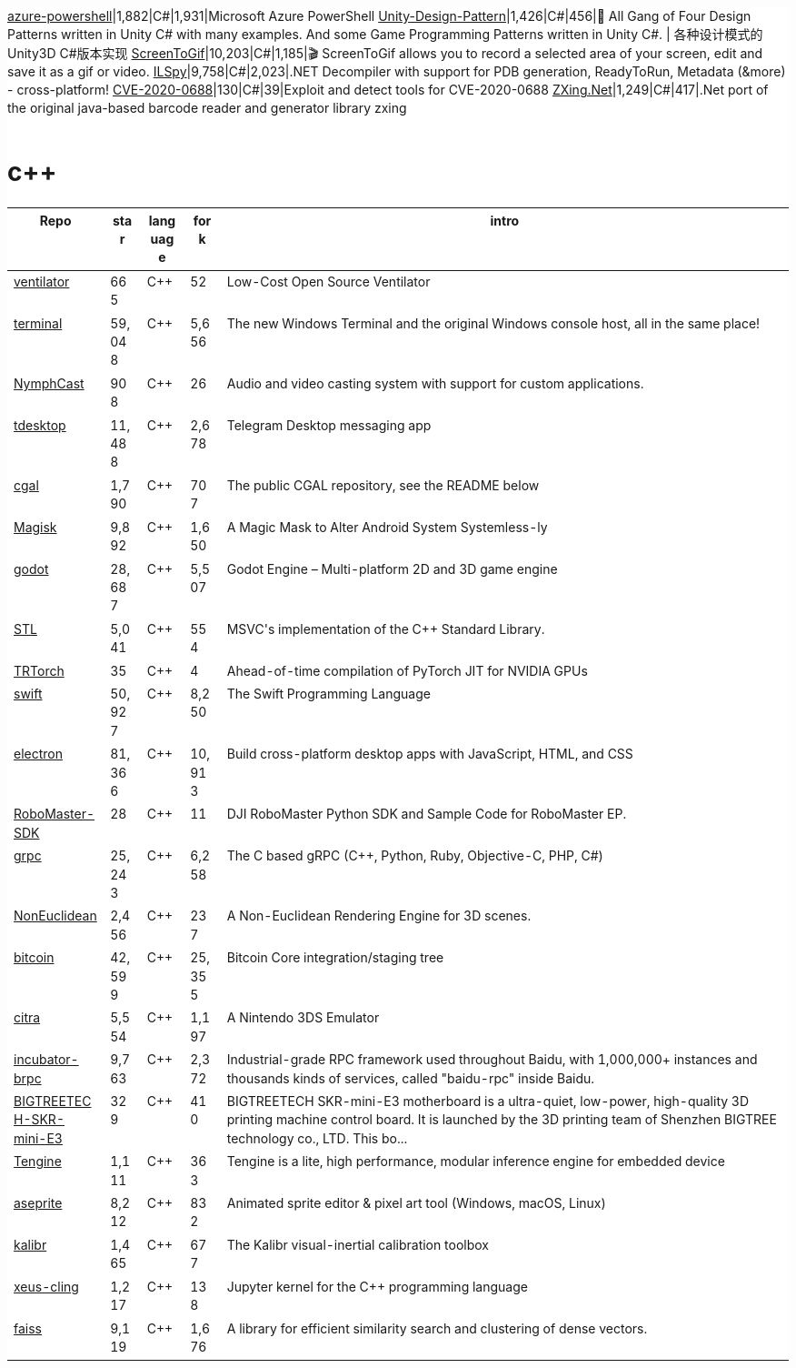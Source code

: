 [azure-powershell](https://github.com/Azure/azure-powershell)|1,882|C#|1,931|Microsoft Azure PowerShell
[Unity-Design-Pattern](https://github.com/QianMo/Unity-Design-Pattern)|1,426|C#|456|🍵 All Gang of Four Design Patterns written in Unity C# with many examples. And some Game Programming Patterns written in Unity C#. | 各种设计模式的Unity3D C#版本实现
[ScreenToGif](https://github.com/NickeManarin/ScreenToGif)|10,203|C#|1,185|🎬 ScreenToGif allows you to record a selected area of your screen, edit and save it as a gif or video.
[ILSpy](https://github.com/icsharpcode/ILSpy)|9,758|C#|2,023|.NET Decompiler with support for PDB generation, ReadyToRun, Metadata (&more) - cross-platform!
[CVE-2020-0688](https://github.com/zcgonvh/CVE-2020-0688)|130|C#|39|Exploit and detect tools for CVE-2020-0688
[ZXing.Net](https://github.com/micjahn/ZXing.Net)|1,249|C#|417|.Net port of the original java-based barcode reader and generator library zxing


# c++

Repo|star|language|fork|intro
-|-|-|-|-
[ventilator](https://github.com/jcl5m1/ventilator)|665|C++|52|Low-Cost Open Source Ventilator
[terminal](https://github.com/microsoft/terminal)|59,048|C++|5,656|The new Windows Terminal and the original Windows console host, all in the same place!
[NymphCast](https://github.com/MayaPosch/NymphCast)|908|C++|26|Audio and video casting system with support for custom applications.
[tdesktop](https://github.com/telegramdesktop/tdesktop)|11,488|C++|2,678|Telegram Desktop messaging app
[cgal](https://github.com/CGAL/cgal)|1,790|C++|707|The public CGAL repository, see the README below
[Magisk](https://github.com/topjohnwu/Magisk)|9,892|C++|1,650|A Magic Mask to Alter Android System Systemless-ly
[godot](https://github.com/godotengine/godot)|28,687|C++|5,507|Godot Engine – Multi-platform 2D and 3D game engine
[STL](https://github.com/microsoft/STL)|5,041|C++|554|MSVC's implementation of the C++ Standard Library.
[TRTorch](https://github.com/NVIDIA/TRTorch)|35|C++|4|Ahead-of-time compilation of PyTorch JIT for NVIDIA GPUs
[swift](https://github.com/apple/swift)|50,927|C++|8,250|The Swift Programming Language
[electron](https://github.com/electron/electron)|81,366|C++|10,913|Build cross-platform desktop apps with JavaScript, HTML, and CSS
[RoboMaster-SDK](https://github.com/dji-sdk/RoboMaster-SDK)|28|C++|11|DJI RoboMaster Python SDK and Sample Code for RoboMaster EP.
[grpc](https://github.com/grpc/grpc)|25,243|C++|6,258|The C based gRPC (C++, Python, Ruby, Objective-C, PHP, C#)
[NonEuclidean](https://github.com/HackerPoet/NonEuclidean)|2,456|C++|237|A Non-Euclidean Rendering Engine for 3D scenes.
[bitcoin](https://github.com/bitcoin/bitcoin)|42,599|C++|25,355|Bitcoin Core integration/staging tree
[citra](https://github.com/citra-emu/citra)|5,554|C++|1,197|A Nintendo 3DS Emulator
[incubator-brpc](https://github.com/apache/incubator-brpc)|9,763|C++|2,372|Industrial-grade RPC framework used throughout Baidu, with 1,000,000+ instances and thousands kinds of services, called "baidu-rpc" inside Baidu.
[BIGTREETECH-SKR-mini-E3](https://github.com/bigtreetech/BIGTREETECH-SKR-mini-E3)|329|C++|410|BIGTREETECH SKR-mini-E3 motherboard is a ultra-quiet, low-power, high-quality 3D printing machine control board. It is launched by the 3D printing team of Shenzhen BIGTREE technology co., LTD. This bo...
[Tengine](https://github.com/OAID/Tengine)|1,111|C++|363|Tengine is a lite, high performance, modular inference engine for embedded device
[aseprite](https://github.com/aseprite/aseprite)|8,212|C++|832|Animated sprite editor & pixel art tool (Windows, macOS, Linux)
[kalibr](https://github.com/ethz-asl/kalibr)|1,465|C++|677|The Kalibr visual-inertial calibration toolbox
[xeus-cling](https://github.com/jupyter-xeus/xeus-cling)|1,217|C++|138|Jupyter kernel for the C++ programming language
[faiss](https://github.com/facebookresearch/faiss)|9,119|C++|1,676|A library for efficient similarity search and clustering of dense vectors.